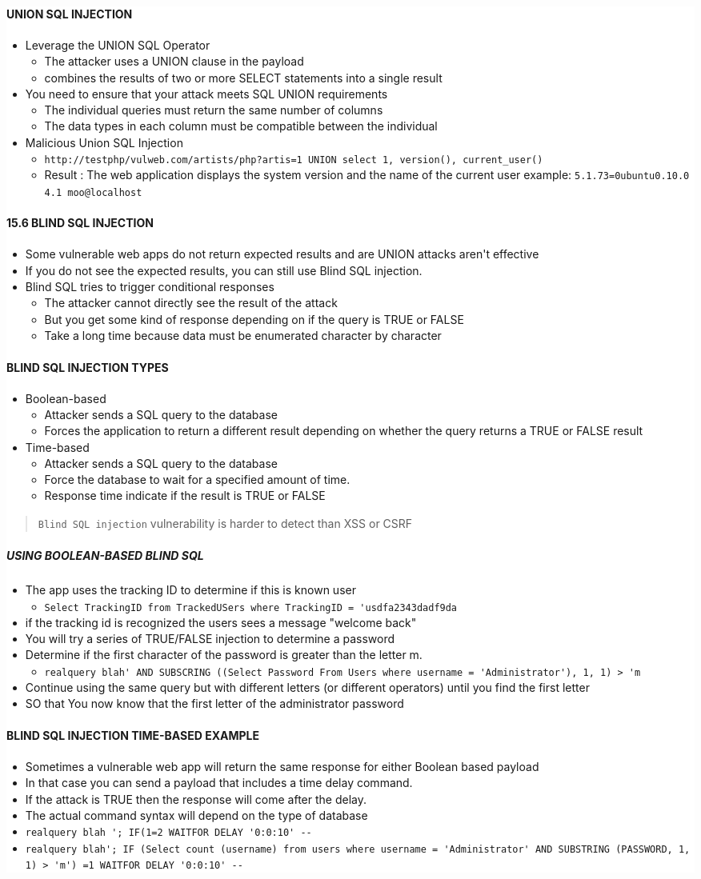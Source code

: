 #### UNION SQL INJECTION
- Leverage the UNION SQL Operator
	- The attacker uses a UNION clause in the payload
	- combines the results of two or more SELECT statements into a single result
- You need to ensure that your attack meets SQL UNION requirements
	- The individual queries must return the same number of columns
	- The data types in each column must be compatible between the individual 
- Malicious Union SQL Injection
	- `http://testphp/vulweb.com/artists/php?artis=1 UNION select 1, version(), current_user()`
	- Result : The web application displays the system version and the name of the current user example: `5.1.73=0ubuntu0.10.04.1 moo@localhost`

#### 15.6 BLIND SQL INJECTION
- Some vulnerable web apps do not return expected results and are  UNION attacks aren't effective
- If you do not see the expected results, you can still use Blind SQL injection.
- Blind SQL tries to trigger conditional responses
	- The attacker cannot directly see the result of the attack
	- But you get some kind of response depending on if the query is TRUE or FALSE
	- Take a long time because data must be enumerated character by character

#### BLIND SQL INJECTION TYPES
- Boolean-based
	- Attacker sends a SQL query to the database
	- Forces the application to return a different result depending on whether the query returns a TRUE or FALSE result
- Time-based
	- Attacker sends a SQL query to the database
	- Force the database to wait for a specified amount of time.
	- Response time indicate if the result is TRUE or FALSE
> `Blind SQL injection` vulnerability is harder to detect than XSS or CSRF


##### USING BOOLEAN-BASED BLIND SQL
- The app uses the tracking ID to determine if this is known user
	- `Select TrackingID from TrackedUSers where TrackingID = 'usdfa2343dadf9da`
- if the tracking id is recognized the users sees a message "welcome back"
- You will try a series of TRUE/FALSE injection to determine a password
- Determine if the first character of the password is greater than the letter m. 
	- `realquery blah' AND SUBSCRING ((Select Password From Users where username = 'Administrator'), 1, 1) > 'm`
- Continue using the same query but with different letters (or different operators) until you find the first letter
- SO that You now know that the first letter of the administrator password

#### BLIND SQL INJECTION TIME-BASED EXAMPLE
- Sometimes a vulnerable web app will return the same response for either Boolean based payload
- In that case you can send a payload that includes a time delay command.
- If the attack is TRUE then the response  will come after the delay.
- The actual command syntax will depend on the type of database
- `realquery blah '; IF(1=2 WAITFOR DELAY '0:0:10' --`
- `realquery blah'; IF (Select count (username) from users where username = 'Administrator' AND SUBSTRING (PASSWORD, 1, 1) > 'm') =1 WAITFOR DELAY '0:0:10' -- `
